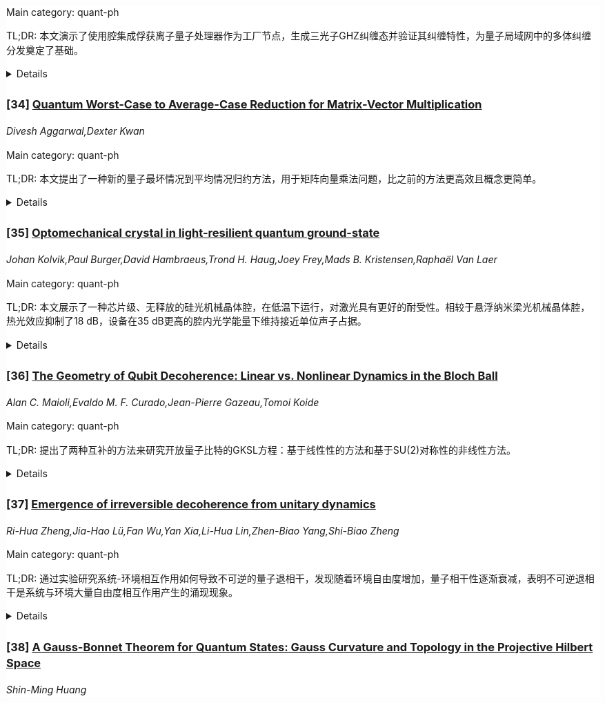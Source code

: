 Main category: quant-ph

TL;DR: 本文演示了使用腔集成俘获离子量子处理器作为工厂节点，生成三光子GHZ纠缠态并验证其纠缠特性，为量子局域网中的多体纠缠分发奠定了基础。


<details><summary>Details</summary></details>


### [34] [Quantum Worst-Case to Average-Case Reduction for Matrix-Vector Multiplication](https://arxiv.org/abs/2510.15721)
*Divesh Aggarwal,Dexter Kwan*

Main category: quant-ph

TL;DR: 本文提出了一种新的量子最坏情况到平均情况归约方法，用于矩阵向量乘法问题，比之前的方法更高效且概念更简单。


<details><summary>Details</summary></details>


### [35] [Optomechanical crystal in light-resilient quantum ground-state](https://arxiv.org/abs/2510.15724)
*Johan Kolvik,Paul Burger,David Hambraeus,Trond H. Haug,Joey Frey,Mads B. Kristensen,Raphaël Van Laer*

Main category: quant-ph

TL;DR: 本文展示了一种芯片级、无释放的硅光机械晶体腔，在低温下运行，对激光具有更好的耐受性。相较于悬浮纳米梁光机械晶体腔，热光效应抑制了18 dB，设备在35 dB更高的腔内光学能量下维持接近单位声子占据。


<details><summary>Details</summary></details>


### [36] [The Geometry of Qubit Decoherence: Linear vs. Nonlinear Dynamics in the Bloch Ball](https://arxiv.org/abs/2510.15726)
*Alan C. Maioli,Evaldo M. F. Curado,Jean-Pierre Gazeau,Tomoi Koide*

Main category: quant-ph

TL;DR: 提出了两种互补的方法来研究开放量子比特的GKSL方程：基于线性性的方法和基于SU(2)对称性的非线性方法。


<details><summary>Details</summary></details>


### [37] [Emergence of irreversible decoherence from unitary dynamics](https://arxiv.org/abs/2510.15730)
*Ri-Hua Zheng,Jia-Hao Lü,Fan Wu,Yan Xia,Li-Hua Lin,Zhen-Biao Yang,Shi-Biao Zheng*

Main category: quant-ph

TL;DR: 通过实验研究系统-环境相互作用如何导致不可逆的量子退相干，发现随着环境自由度增加，量子相干性逐渐衰减，表明不可逆退相干是系统与环境大量自由度相互作用产生的涌现现象。


<details><summary>Details</summary></details>


### [38] [A Gauss-Bonnet Theorem for Quantum States: Gauss Curvature and Topology in the Projective Hilbert Space](https://arxiv.org/abs/2510.15760)
*Shin-Ming Huang*
